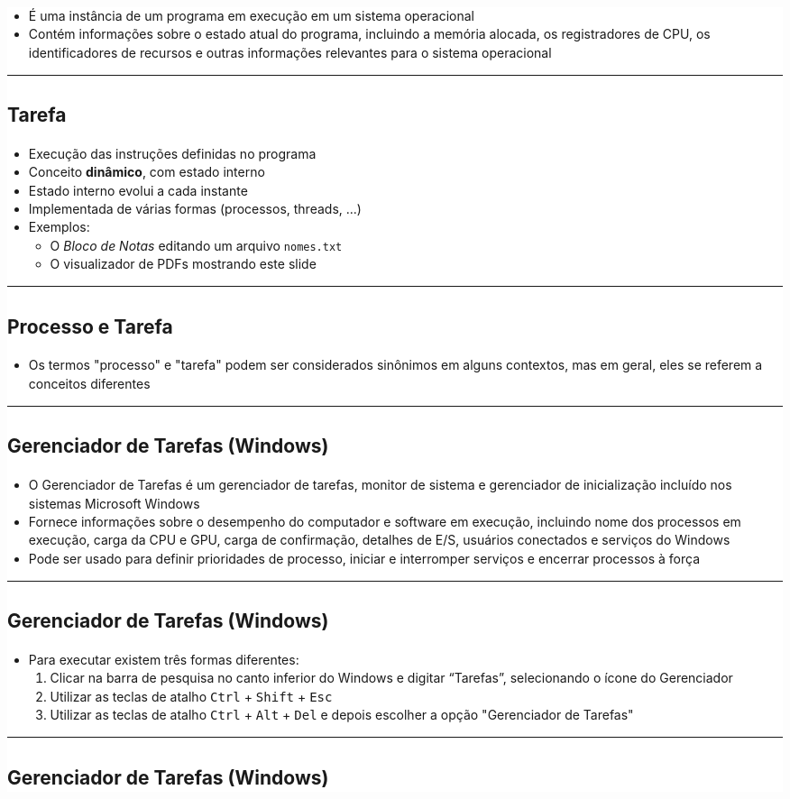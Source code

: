 - É uma instância de um programa em execução em um sistema operacional
- Contém informações sobre o estado atual do programa, incluindo a memória alocada, os registradores de CPU, os identificadores de recursos e outras informações relevantes para o sistema operacional

---
## Tarefa

- Execução das instruções definidas no programa
- Conceito **dinâmico**, com estado interno
- Estado interno evolui a cada instante
- Implementada de várias formas (processos, threads, ...)
- Exemplos:
  - O *Bloco de Notas* editando um arquivo `nomes.txt`
  - O visualizador de PDFs mostrando este slide

---

## Processo e Tarefa

- Os termos "processo" e "tarefa" podem ser considerados sinônimos em alguns contextos, mas em geral, eles se referem a conceitos diferentes

---

## Gerenciador de Tarefas (Windows)

- O Gerenciador de Tarefas é um gerenciador de tarefas, monitor de sistema e gerenciador de inicialização incluído nos sistemas Microsoft Windows
- Fornece informações sobre o desempenho do computador e software em execução, incluindo nome dos processos em execução, carga da CPU e GPU, carga de confirmação, detalhes de E/S, usuários conectados e serviços do Windows
- Pode ser usado para definir prioridades de processo, iniciar e interromper serviços e encerrar processos à força

---

## Gerenciador de Tarefas (Windows)

- Para executar existem três formas diferentes:
  1. Clicar na barra de pesquisa no canto inferior do Windows e digitar “Tarefas”, selecionando o ícone do Gerenciador
  2. Utilizar as teclas de atalho <kbd>Ctrl</kbd> + <kbd>Shift</kbd> + <kbd>Esc</kbd>
  3. Utilizar as teclas de atalho <kbd>Ctrl</kbd> + <kbd>Alt</kbd> + <kbd>Del</kbd> e depois escolher a opção "Gerenciador de Tarefas"

---

## Gerenciador de Tarefas (Windows)
